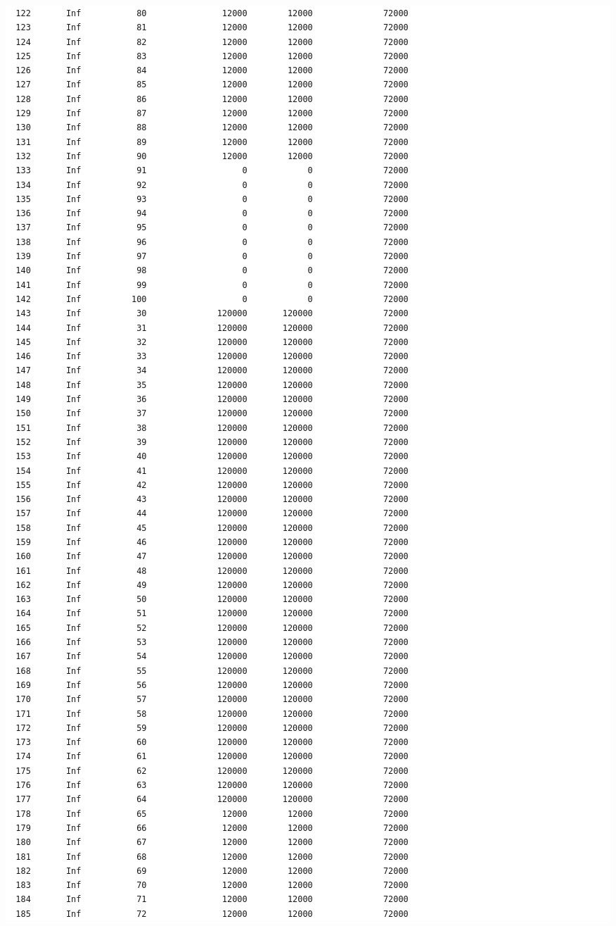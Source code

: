       122       Inf           80               12000        12000              72000
      123       Inf           81               12000        12000              72000
      124       Inf           82               12000        12000              72000
      125       Inf           83               12000        12000              72000
      126       Inf           84               12000        12000              72000
      127       Inf           85               12000        12000              72000
      128       Inf           86               12000        12000              72000
      129       Inf           87               12000        12000              72000
      130       Inf           88               12000        12000              72000
      131       Inf           89               12000        12000              72000
      132       Inf           90               12000        12000              72000
      133       Inf           91                   0            0              72000
      134       Inf           92                   0            0              72000
      135       Inf           93                   0            0              72000
      136       Inf           94                   0            0              72000
      137       Inf           95                   0            0              72000
      138       Inf           96                   0            0              72000
      139       Inf           97                   0            0              72000
      140       Inf           98                   0            0              72000
      141       Inf           99                   0            0              72000
      142       Inf          100                   0            0              72000
      143       Inf           30              120000       120000              72000
      144       Inf           31              120000       120000              72000
      145       Inf           32              120000       120000              72000
      146       Inf           33              120000       120000              72000
      147       Inf           34              120000       120000              72000
      148       Inf           35              120000       120000              72000
      149       Inf           36              120000       120000              72000
      150       Inf           37              120000       120000              72000
      151       Inf           38              120000       120000              72000
      152       Inf           39              120000       120000              72000
      153       Inf           40              120000       120000              72000
      154       Inf           41              120000       120000              72000
      155       Inf           42              120000       120000              72000
      156       Inf           43              120000       120000              72000
      157       Inf           44              120000       120000              72000
      158       Inf           45              120000       120000              72000
      159       Inf           46              120000       120000              72000
      160       Inf           47              120000       120000              72000
      161       Inf           48              120000       120000              72000
      162       Inf           49              120000       120000              72000
      163       Inf           50              120000       120000              72000
      164       Inf           51              120000       120000              72000
      165       Inf           52              120000       120000              72000
      166       Inf           53              120000       120000              72000
      167       Inf           54              120000       120000              72000
      168       Inf           55              120000       120000              72000
      169       Inf           56              120000       120000              72000
      170       Inf           57              120000       120000              72000
      171       Inf           58              120000       120000              72000
      172       Inf           59              120000       120000              72000
      173       Inf           60              120000       120000              72000
      174       Inf           61              120000       120000              72000
      175       Inf           62              120000       120000              72000
      176       Inf           63              120000       120000              72000
      177       Inf           64              120000       120000              72000
      178       Inf           65               12000        12000              72000
      179       Inf           66               12000        12000              72000
      180       Inf           67               12000        12000              72000
      181       Inf           68               12000        12000              72000
      182       Inf           69               12000        12000              72000
      183       Inf           70               12000        12000              72000
      184       Inf           71               12000        12000              72000
      185       Inf           72               12000        12000              72000